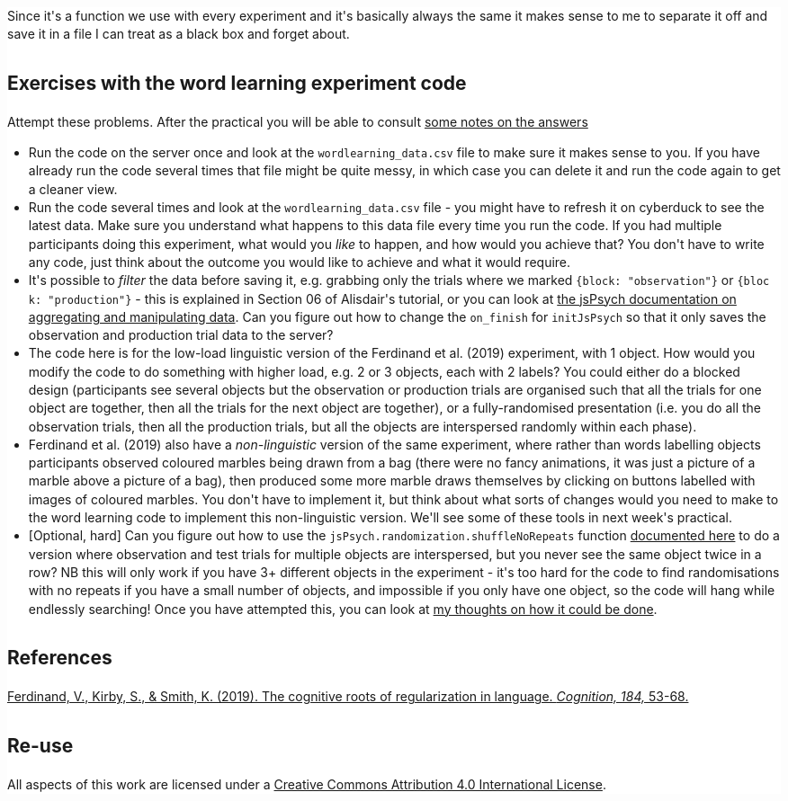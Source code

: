 Since it's a function we use with every experiment and it's basically always the same it makes sense to me to separate it off and save it in a file I can treat as a black box and forget about.

## Exercises with the word learning experiment code

Attempt these problems. After the practical you will be able to consult [some notes on the answers](oels_practical_wk5_notes.md)

- Run the code on the server once and look at the `wordlearning_data.csv` file to make sure it makes sense to you. If you have already run the code several times that file might be quite messy, in which case you can delete it and run the code again to get a cleaner view. 
- Run the code several times and look at the `wordlearning_data.csv` file - you might have to refresh it on cyberduck to see the latest data. Make sure you understand what happens to this data file every time you run the code. If you had multiple participants doing this experiment, what would you *like* to happen, and how would you achieve that? You don't have to write any code, just think about the outcome you would like to achieve and what it would require.
- It's possible to *filter* the data before saving it, e.g. grabbing only the trials where we marked `{block: "observation"}` or `{block: "production"}` - this is explained in Section 06 of Alisdair's tutorial, or you can look at [the jsPsych documentation on aggregating and manipulating data](https://www.jspsych.org/v8/overview/data/#aggregating-and-manipulating-jspsych-data). Can you figure out how to change the `on_finish` for `initJsPsych` so that it only saves the observation and production trial data to the server?
- The code here is for the low-load linguistic version of the Ferdinand et al. (2019) experiment, with 1 object. How would you modify the code to do something with higher load, e.g. 2 or 3 objects, each with 2 labels? You could either do a blocked design (participants see several objects but the observation or production trials are organised such that all the trials for one object are together, then all the trials for the next object are together), or a fully-randomised presentation (i.e. you do all the observation trials, then all the production trials, but all the objects are interspersed randomly within each phase).
- Ferdinand et al. (2019) also have a *non-linguistic* version of the same experiment, where rather than words labelling objects participants observed coloured marbles being drawn from a bag (there were no fancy animations, it was just a picture of a marble above a picture of a bag), then produced some more marble draws themselves by clicking on buttons labelled with images of coloured marbles. You don't have to implement it, but think about what sorts of changes would you need to make to the word learning code to implement this non-linguistic version. We'll see some of these tools in next week's practical.
- [Optional, hard] Can you figure out how to use the `jsPsych.randomization.shuffleNoRepeats` function [documented here](https://www.jspsych.org/v8/reference/jspsych-randomization/#jspsychrandomizationshufflenorepeats) to do a version where observation and test trials for multiple objects are interspersed, but you never see the same object twice in a row? NB this will only work if you have 3+ different objects in the experiment - it's too hard for the code to find randomisations with no repeats if you have a small number of objects, and impossible if you only have one object, so the code will hang while  endlessly searching! Once you have attempted this, you can look at [my thoughts on how it could be done](oels_practical_wk5_norepeat.md).

## References

[Ferdinand, V., Kirby, S., & Smith, K. (2019). The cognitive roots of regularization in language.
*Cognition, 184,* 53-68.](https://doi.org/10.1016/j.cognition.2018.12.002)

## Re-use

All aspects of this work are licensed under a [Creative Commons Attribution 4.0 International License](http://creativecommons.org/licenses/by/4.0/).
